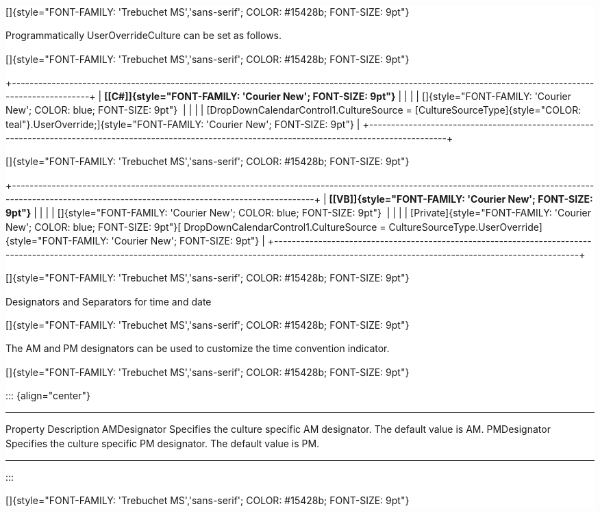 []{style="FONT-FAMILY: 'Trebuchet MS','sans-serif'; COLOR: #15428b; FONT-SIZE: 9pt"} 

Programmatically UserOverrideCulture can be set as follows.

[]{style="FONT-FAMILY: 'Trebuchet MS','sans-serif'; COLOR: #15428b; FONT-SIZE: 9pt"} 

+-------------------------------------------------------------------------------------------------------------------------------------------------------+
| **[\[C#\]]{style="FONT-FAMILY: 'Courier New'; FONT-SIZE: 9pt"}**                                                                                      |
|                                                                                                                                                       |
| []{style="FONT-FAMILY: 'Courier New'; COLOR: blue; FONT-SIZE: 9pt"}                                                                                   |
|                                                                                                                                                       |
| [DropDownCalendarControl1.CultureSource = [CultureSourceType]{style="COLOR: teal"}.UserOverride;]{style="FONT-FAMILY: 'Courier New'; FONT-SIZE: 9pt"} |
+-------------------------------------------------------------------------------------------------------------------------------------------------------+

[]{style="FONT-FAMILY: 'Trebuchet MS','sans-serif'; COLOR: #15428b; FONT-SIZE: 9pt"} 

+----------------------------------------------------------------------------------------------------------------------------------------------------------------------------------------------------------+
| **[\[VB\]]{style="FONT-FAMILY: 'Courier New'; FONT-SIZE: 9pt"}**                                                                                                                                         |
|                                                                                                                                                                                                          |
| []{style="FONT-FAMILY: 'Courier New'; COLOR: blue; FONT-SIZE: 9pt"}                                                                                                                                      |
|                                                                                                                                                                                                          |
| [Private]{style="FONT-FAMILY: 'Courier New'; COLOR: blue; FONT-SIZE: 9pt"}[ DropDownCalendarControl1.CultureSource = CultureSourceType.UserOverride]{style="FONT-FAMILY: 'Courier New'; FONT-SIZE: 9pt"} |
+----------------------------------------------------------------------------------------------------------------------------------------------------------------------------------------------------------+

[]{style="FONT-FAMILY: 'Trebuchet MS','sans-serif'; COLOR: #15428b; FONT-SIZE: 9pt"} 

Designators and Separators for time and date

[]{style="FONT-FAMILY: 'Trebuchet MS','sans-serif'; COLOR: #15428b; FONT-SIZE: 9pt"} 

The AM and PM designators can be used to customize the time convention indicator.

[]{style="FONT-FAMILY: 'Trebuchet MS','sans-serif'; COLOR: #15428b; FONT-SIZE: 9pt"} 

::: {align="center"}
  -------------- ------------------------------------------------------------------------
  Property       Description
  AMDesignator   Specifies the culture specific AM designator. The default value is AM.
  PMDesignator   Specifies the culture specific PM designator. The default value is PM.
  -------------- ------------------------------------------------------------------------
:::

[]{style="FONT-FAMILY: 'Trebuchet MS','sans-serif'; COLOR: #15428b; FONT-SIZE: 9pt"} 
